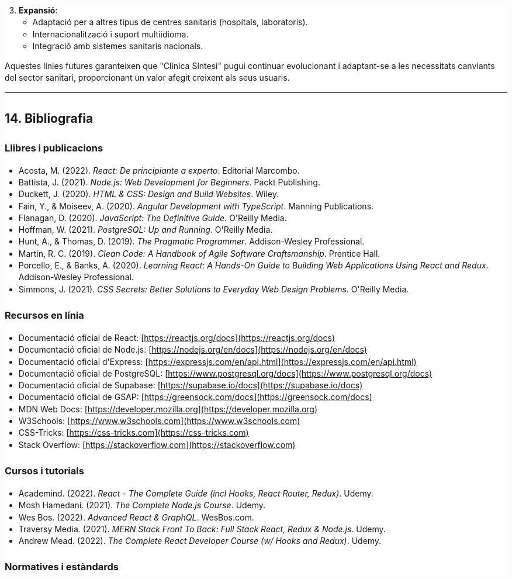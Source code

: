 3. **Expansió**:
   - Adaptació per a altres tipus de centres sanitaris (hospitals, laboratoris).
   - Internacionalització i suport multiidioma.
   - Integració amb sistemes sanitaris nacionals.

Aquestes línies futures garanteixen que "Clínica Síntesi" pugui continuar evolucionant i adaptant-se a les necessitats canviants del sector sanitari, proporcionant un valor afegit creixent als seus usuaris.

---

## 14. Bibliografia

### Llibres i publicacions

- Acosta, M. (2022). *React: De principiante a experto*. Editorial Marcombo.
- Battista, J. (2021). *Node.js: Web Development for Beginners*. Packt Publishing.
- Duckett, J. (2020). *HTML & CSS: Design and Build Websites*. Wiley.
- Fain, Y., & Moiseev, A. (2020). *Angular Development with TypeScript*. Manning Publications.
- Flanagan, D. (2020). *JavaScript: The Definitive Guide*. O'Reilly Media.
- Hoffman, W. (2021). *PostgreSQL: Up and Running*. O'Reilly Media.
- Hunt, A., & Thomas, D. (2019). *The Pragmatic Programmer*. Addison-Wesley Professional.
- Martín, R. C. (2019). *Clean Code: A Handbook of Agile Software Craftsmanship*. Prentice Hall.
- Porcello, E., & Banks, A. (2020). *Learning React: A Hands-On Guide to Building Web Applications Using React and Redux*. Addison-Wesley Professional.
- Simmons, J. (2021). *CSS Secrets: Better Solutions to Everyday Web Design Problems*. O'Reilly Media.

### Recursos en línia

- Documentació oficial de React: [https://reactjs.org/docs](https://reactjs.org/docs)
- Documentació oficial de Node.js: [https://nodejs.org/en/docs](https://nodejs.org/en/docs)
- Documentació oficial d'Express: [https://expressjs.com/en/api.html](https://expressjs.com/en/api.html)
- Documentació oficial de PostgreSQL: [https://www.postgresql.org/docs](https://www.postgresql.org/docs)
- Documentació oficial de Supabase: [https://supabase.io/docs](https://supabase.io/docs)
- Documentació oficial de GSAP: [https://greensock.com/docs](https://greensock.com/docs)
- MDN Web Docs: [https://developer.mozilla.org](https://developer.mozilla.org)
- W3Schools: [https://www.w3schools.com](https://www.w3schools.com)
- CSS-Tricks: [https://css-tricks.com](https://css-tricks.com)
- Stack Overflow: [https://stackoverflow.com](https://stackoverflow.com)

### Cursos i tutorials

- Academind. (2022). *React - The Complete Guide (incl Hooks, React Router, Redux)*. Udemy.
- Mosh Hamedani. (2021). *The Complete Node.js Course*. Udemy.
- Wes Bos. (2022). *Advanced React & GraphQL*. WesBos.com.
- Traversy Media. (2021). *MERN Stack Front To Back: Full Stack React, Redux & Node.js*. Udemy.
- Andrew Mead. (2022). *The Complete React Developer Course (w/ Hooks and Redux)*. Udemy.

### Normatives i estàndards
